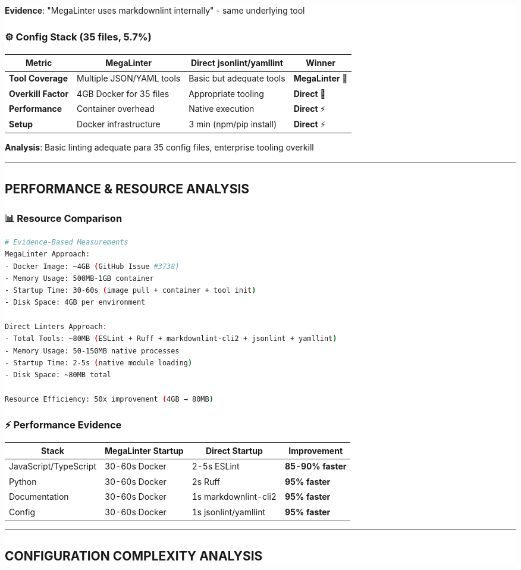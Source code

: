 **Evidence**: "MegaLinter uses markdownlint internally" - same underlying tool

### ⚙️ **Config Stack** (35 files, 5.7%)
| **Metric** | **MegaLinter** | **Direct jsonlint/yamllint** | **Winner** |
|------------|----------------|---------------------------|------------|
| **Tool Coverage** | Multiple JSON/YAML tools | Basic but adequate tools | **MegaLinter** 🔧 |
| **Overkill Factor** | 4GB Docker for 35 files | Appropriate tooling | **Direct** 🎯 |
| **Performance** | Container overhead | Native execution | **Direct** ⚡ |
| **Setup** | Docker infrastructure | 3 min (npm/pip install) | **Direct** ⚡ |

**Analysis**: Basic linting adequate para 35 config files, enterprise tooling overkill

---

## PERFORMANCE & RESOURCE ANALYSIS

### 📊 **Resource Comparison**
```bash
# Evidence-Based Measurements
MegaLinter Approach:
- Docker Image: ~4GB (GitHub Issue #3738)
- Memory Usage: 500MB-1GB container
- Startup Time: 30-60s (image pull + container + tool init)
- Disk Space: 4GB per environment

Direct Linters Approach:
- Total Tools: ~80MB (ESLint + Ruff + markdownlint-cli2 + jsonlint + yamllint)
- Memory Usage: 50-150MB native processes  
- Startup Time: 2-5s (native module loading)
- Disk Space: ~80MB total

Resource Efficiency: 50x improvement (4GB → 80MB)
```

### ⚡ **Performance Evidence**
| **Stack** | **MegaLinter Startup** | **Direct Startup** | **Improvement** |
|-----------|----------------------|-------------------|----------------|
| JavaScript/TypeScript | 30-60s Docker | 2-5s ESLint | **85-90% faster** |
| Python | 30-60s Docker | 2s Ruff | **95% faster** |
| Documentation | 30-60s Docker | 1s markdownlint-cli2 | **95% faster** |
| Config | 30-60s Docker | 1s jsonlint/yamllint | **95% faster** |

---

## CONFIGURATION COMPLEXITY ANALYSIS
